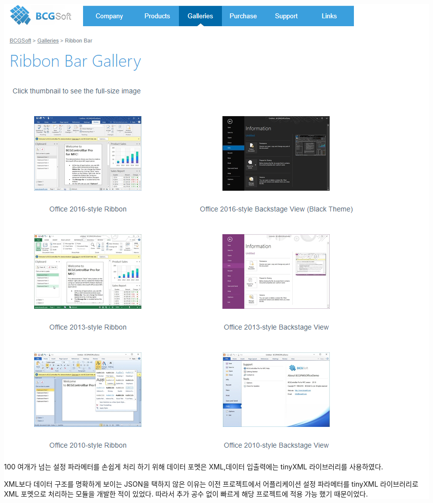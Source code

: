   ![main_page_bcgcontrolbar](assets/main_page_bcgcontrolbar.bmp)  

100 여개가 넘는 설정 파라메터를 손쉽게 처리 하기 위해 데이터 포멧은 XML,데이터 입출력에는 tinyXML 라이브러리를 사용하였다. 

XML보다 데이터 구조를 명확하게 보이는 JSON을 택하지 않은 이유는 이전 프로젝트에서 어플리케이션 설정 파라메터를 tinyXML 라이브러리로 XML 포멧으로 처리하는 모듈을 개발한 적이 있었다. 따라서 추가 공수 없이 빠르게 해당 프로젝트에 적용 가능 했기 때문이었다. 
